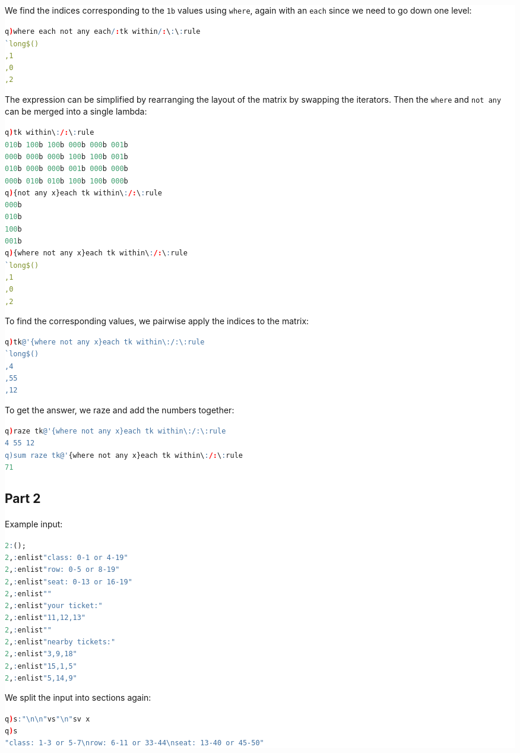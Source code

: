 We find the indices corresponding to the `1b` values using `where`, again with an `each` since we
need to go down one level:
```q
q)where each not any each/:tk within/:\:\:rule
`long$()
,1
,0
,2
```
The expression can be simplified by rearranging the layout of the matrix by swapping the iterators.
Then the `where` and `not any` can be merged into a single lambda:
```q
q)tk within\:/:\:rule
010b 100b 100b 000b 000b 001b
000b 000b 000b 100b 100b 001b
010b 000b 000b 001b 000b 000b
000b 010b 010b 100b 100b 000b
q){not any x}each tk within\:/:\:rule
000b
010b
100b
001b
q){where not any x}each tk within\:/:\:rule
`long$()
,1
,0
,2
```
To find the corresponding values, we pairwise apply the indices to the matrix:
```q
q)tk@'{where not any x}each tk within\:/:\:rule
`long$()
,4
,55
,12
```
To get the answer, we raze and add the numbers together:
```q
q)raze tk@'{where not any x}each tk within\:/:\:rule
4 55 12
q)sum raze tk@'{where not any x}each tk within\:/:\:rule
71
```

## Part 2

Example input:
```q
2:();
2,:enlist"class: 0-1 or 4-19"
2,:enlist"row: 0-5 or 8-19"
2,:enlist"seat: 0-13 or 16-19"
2,:enlist""
2,:enlist"your ticket:"
2,:enlist"11,12,13"
2,:enlist""
2,:enlist"nearby tickets:"
2,:enlist"3,9,18"
2,:enlist"15,1,5"
2,:enlist"5,14,9"
```
We split the input into sections again:
```q
q)s:"\n\n"vs"\n"sv x
q)s
"class: 1-3 or 5-7\nrow: 6-11 or 33-44\nseat: 13-40 or 45-50"
```